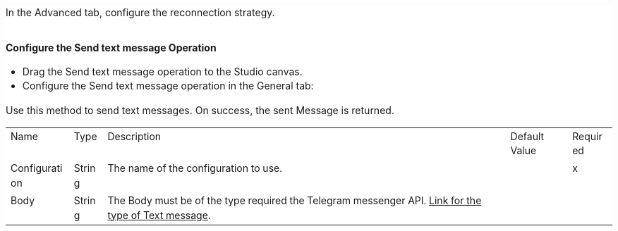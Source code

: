   </tr>
</table>


In the Advanced tab, configure the reconnection strategy.


## 
**Configure the Send text message Operation**



*   Drag the Send text message operation to the Studio canvas.
*   Configure the Send text message operation in the General tab:

Use this method to send text messages. On success, the sent Message is returned.


<table>
  <tr>
   <td>Name
   </td>
   <td>Type
   </td>
   <td>Description
   </td>
   <td>Default Value
   </td>
   <td>Required
   </td>
  </tr>
  <tr>
   <td>Configuration
   </td>
   <td>String
   </td>
   <td>The name of the configuration to use.
   </td>
   <td>
   </td>
   <td>x
   </td>
  </tr>
  <tr>
   <td>Body
   </td>
   <td>String
   </td>
   <td>The Body must be of the type required the Telegram messenger API. <a href="https://core.telegram.org/bots/api#sendmessage">Link for the type of Text message</a>. 
   </td>
   <td>
   </td>
   <td>
   </td>
  </tr>
</table>
